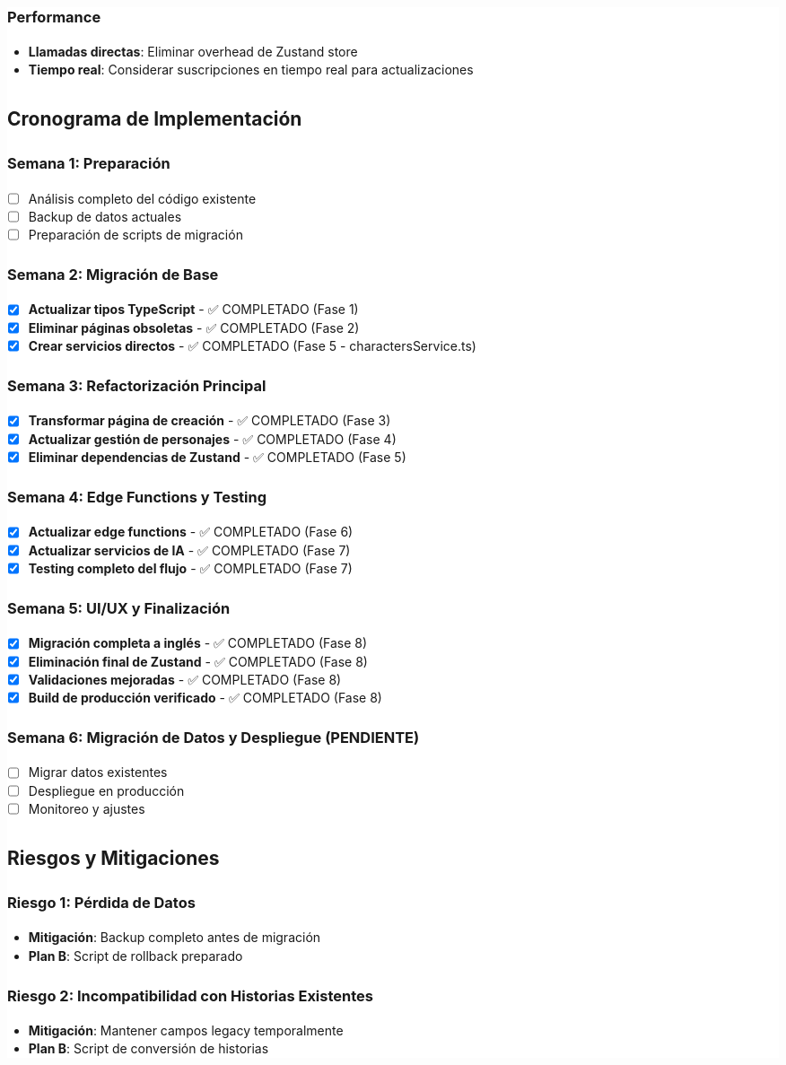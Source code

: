 ### Performance
- **Llamadas directas**: Eliminar overhead de Zustand store
- **Tiempo real**: Considerar suscripciones en tiempo real para actualizaciones

## Cronograma de Implementación

### Semana 1: Preparación
- [ ] Análisis completo del código existente
- [ ] Backup de datos actuales
- [ ] Preparación de scripts de migración

### Semana 2: Migración de Base
- [x] **Actualizar tipos TypeScript** - ✅ COMPLETADO (Fase 1)
- [x] **Eliminar páginas obsoletas** - ✅ COMPLETADO (Fase 2)
- [x] **Crear servicios directos** - ✅ COMPLETADO (Fase 5 - charactersService.ts)

### Semana 3: Refactorización Principal
- [x] **Transformar página de creación** - ✅ COMPLETADO (Fase 3)
- [x] **Actualizar gestión de personajes** - ✅ COMPLETADO (Fase 4)
- [x] **Eliminar dependencias de Zustand** - ✅ COMPLETADO (Fase 5)

### Semana 4: Edge Functions y Testing
- [x] **Actualizar edge functions** - ✅ COMPLETADO (Fase 6)
- [x] **Actualizar servicios de IA** - ✅ COMPLETADO (Fase 7)
- [x] **Testing completo del flujo** - ✅ COMPLETADO (Fase 7)

### Semana 5: UI/UX y Finalización
- [x] **Migración completa a inglés** - ✅ COMPLETADO (Fase 8)
- [x] **Eliminación final de Zustand** - ✅ COMPLETADO (Fase 8)
- [x] **Validaciones mejoradas** - ✅ COMPLETADO (Fase 8)
- [x] **Build de producción verificado** - ✅ COMPLETADO (Fase 8)

### Semana 6: Migración de Datos y Despliegue (PENDIENTE)
- [ ] Migrar datos existentes
- [ ] Despliegue en producción
- [ ] Monitoreo y ajustes

## Riesgos y Mitigaciones

### Riesgo 1: Pérdida de Datos
- **Mitigación**: Backup completo antes de migración
- **Plan B**: Script de rollback preparado

### Riesgo 2: Incompatibilidad con Historias Existentes
- **Mitigación**: Mantener campos legacy temporalmente
- **Plan B**: Script de conversión de historias
